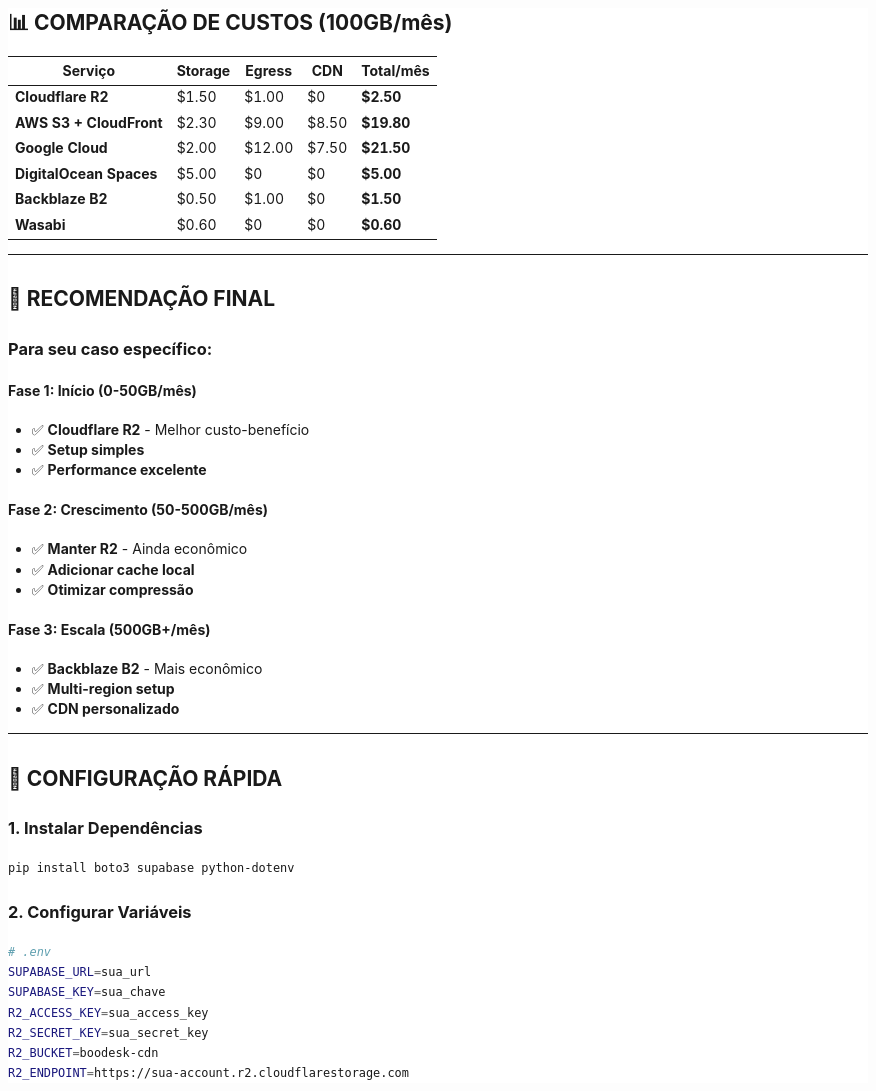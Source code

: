 
## 📊 **COMPARAÇÃO DE CUSTOS (100GB/mês)**

| Serviço | Storage | Egress | CDN | Total/mês |
|---------|---------|--------|-----|-----------|
| **Cloudflare R2** | $1.50 | $1.00 | $0 | **$2.50** |
| **AWS S3 + CloudFront** | $2.30 | $9.00 | $8.50 | **$19.80** |
| **Google Cloud** | $2.00 | $12.00 | $7.50 | **$21.50** |
| **DigitalOcean Spaces** | $5.00 | $0 | $0 | **$5.00** |
| **Backblaze B2** | $0.50 | $1.00 | $0 | **$1.50** |
| **Wasabi** | $0.60 | $0 | $0 | **$0.60** |

---

## 🚀 **RECOMENDAÇÃO FINAL**

### **Para seu caso específico:**

#### **Fase 1: Início (0-50GB/mês)**
- ✅ **Cloudflare R2** - Melhor custo-benefício
- ✅ **Setup simples**
- ✅ **Performance excelente**

#### **Fase 2: Crescimento (50-500GB/mês)**
- ✅ **Manter R2** - Ainda econômico
- ✅ **Adicionar cache local**
- ✅ **Otimizar compressão**

#### **Fase 3: Escala (500GB+/mês)**
- ✅ **Backblaze B2** - Mais econômico
- ✅ **Multi-region setup**
- ✅ **CDN personalizado**

---

## 🔧 **CONFIGURAÇÃO RÁPIDA**

### **1. Instalar Dependências**
```bash
pip install boto3 supabase python-dotenv
```

### **2. Configurar Variáveis**
```bash
# .env
SUPABASE_URL=sua_url
SUPABASE_KEY=sua_chave
R2_ACCESS_KEY=sua_access_key
R2_SECRET_KEY=sua_secret_key
R2_BUCKET=boodesk-cdn
R2_ENDPOINT=https://sua-account.r2.cloudflarestorage.com
```
